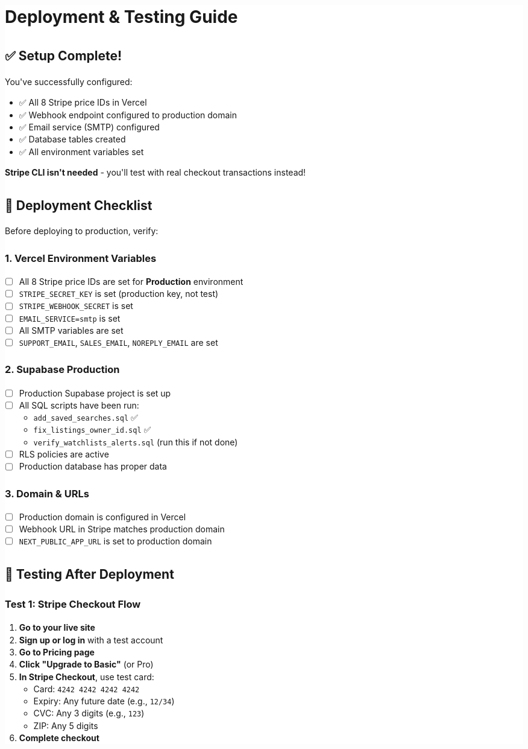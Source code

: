 # Deployment & Testing Guide

## ✅ Setup Complete!

You've successfully configured:
- ✅ All 8 Stripe price IDs in Vercel
- ✅ Webhook endpoint configured to production domain
- ✅ Email service (SMTP) configured
- ✅ Database tables created
- ✅ All environment variables set

**Stripe CLI isn't needed** - you'll test with real checkout transactions instead!

## 🚀 Deployment Checklist

Before deploying to production, verify:

### 1. Vercel Environment Variables
- [ ] All 8 Stripe price IDs are set for **Production** environment
- [ ] `STRIPE_SECRET_KEY` is set (production key, not test)
- [ ] `STRIPE_WEBHOOK_SECRET` is set
- [ ] `EMAIL_SERVICE=smtp` is set
- [ ] All SMTP variables are set
- [ ] `SUPPORT_EMAIL`, `SALES_EMAIL`, `NOREPLY_EMAIL` are set

### 2. Supabase Production
- [ ] Production Supabase project is set up
- [ ] All SQL scripts have been run:
  - `add_saved_searches.sql` ✅
  - `fix_listings_owner_id.sql` ✅
  - `verify_watchlists_alerts.sql` (run this if not done)
- [ ] RLS policies are active
- [ ] Production database has proper data

### 3. Domain & URLs
- [ ] Production domain is configured in Vercel
- [ ] Webhook URL in Stripe matches production domain
- [ ] `NEXT_PUBLIC_APP_URL` is set to production domain

## 🧪 Testing After Deployment

### Test 1: Stripe Checkout Flow

1. **Go to your live site**
2. **Sign up or log in** with a test account
3. **Go to Pricing page**
4. **Click "Upgrade to Basic"** (or Pro)
5. **In Stripe Checkout**, use test card:
   - Card: `4242 4242 4242 4242`
   - Expiry: Any future date (e.g., `12/34`)
   - CVC: Any 3 digits (e.g., `123`)
   - ZIP: Any 5 digits
6. **Complete checkout**
